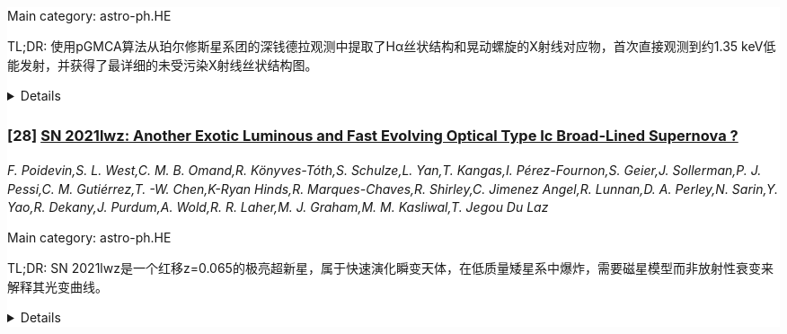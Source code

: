 Main category: astro-ph.HE

TL;DR: 使用pGMCA算法从珀尔修斯星系团的深钱德拉观测中提取了Hα丝状结构和晃动螺旋的X射线对应物，首次直接观测到约1.35 keV低能发射，并获得了最详细的未受污染X射线丝状结构图。


<details><summary>Details</summary></details>


### [28] [SN 2021lwz: Another Exotic Luminous and Fast Evolving Optical Type Ic Broad-Lined Supernova ?](https://arxiv.org/abs/2510.09569)
*F. Poidevin,S. L. West,C. M. B. Omand,R. Könyves-Tóth,S. Schulze,L. Yan,T. Kangas,I. Pérez-Fournon,S. Geier,J. Sollerman,P. J. Pessi,C. M. Gutiérrez,T. -W. Chen,K-Ryan Hinds,R. Marques-Chaves,R. Shirley,C. Jimenez Angel,R. Lunnan,D. A. Perley,N. Sarin,Y. Yao,R. Dekany,J. Purdum,A. Wold,R. R. Laher,M. J. Graham,M. M. Kasliwal,T. Jegou Du Laz*

Main category: astro-ph.HE

TL;DR: SN 2021lwz是一个红移z=0.065的极亮超新星，属于快速演化瞬变天体，在低质量矮星系中爆炸，需要磁星模型而非放射性衰变来解释其光变曲线。


<details>
  <summary>Details</summary>
Motivation: 研究SN 2021lwz的物理起源，这是一个落入极亮超新星光度范围下端的超亮超新星，发现于一个极暗的矮星系中，其物理机制尚不清楚。

Method: 使用光学光谱学、测光学和成像线性偏振测量数据，分析爆炸演化过程，与其他已知类型超新星进行比较，并对光变曲线进行建模。

Result: SN 2021lwz属于快速演化瞬变天体，在约7天内达到峰值光度5×10^43 erg/s，光谱显示与正常Ic型超新星相似，放射性衰变模型无法解释光变曲线，磁星模型更适合，表明在低质量矮星系中发生了低抛射质量的爆炸。

Conclusion: SN 2021lwz与许多贫氢核坍缩超新星类型不匹配，但与SN 2014ft、iPTF 16asu和SN 2018gep等稀有瞬变天体相似。

